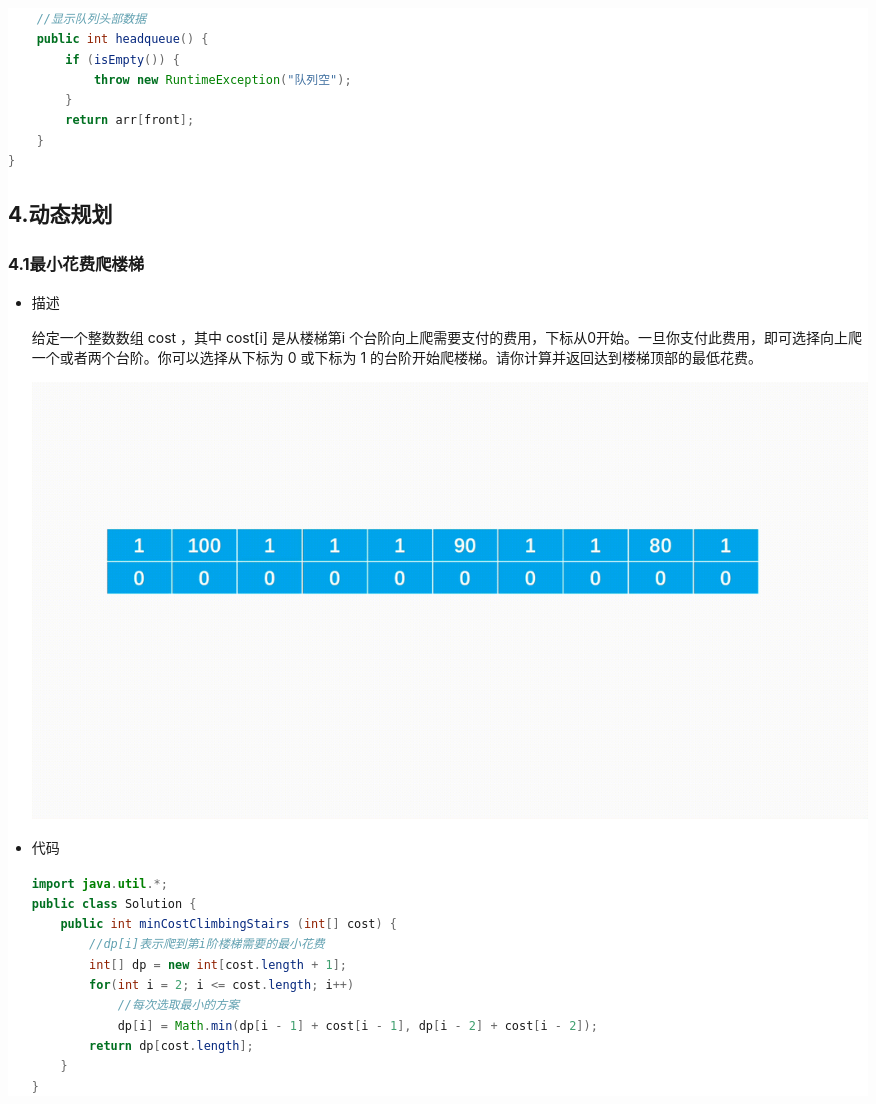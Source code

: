 ```java
    //显示队列头部数据
    public int headqueue() {
        if (isEmpty()) {
            throw new RuntimeException("队列空");
        }
        return arr[front];
    }
}
```



## 4.动态规划

### 4.1最小花费爬楼梯

- 描述

  给定一个整数数组 cost ，其中 cost[i]  是从楼梯第i 个台阶向上爬需要支付的费用，下标从0开始。一旦你支付此费用，即可选择向上爬一个或者两个台阶。你可以选择从下标为 0 或下标为 1 的台阶开始爬楼梯。请你计算并返回达到楼梯顶部的最低花费。

  ![alt](Datastructureandalgorithm.assets/CD2B95CDF3D0BEA28A46D1C0172B9F61.gif)

- 代码

  ```java
  import java.util.*;
  public class Solution {
      public int minCostClimbingStairs (int[] cost) {
          //dp[i]表示爬到第i阶楼梯需要的最小花费
          int[] dp = new int[cost.length + 1]; 
          for(int i = 2; i <= cost.length; i++)
              //每次选取最小的方案
              dp[i] = Math.min(dp[i - 1] + cost[i - 1], dp[i - 2] + cost[i - 2]); 
          return dp[cost.length];
      }
  }
  
  ```
